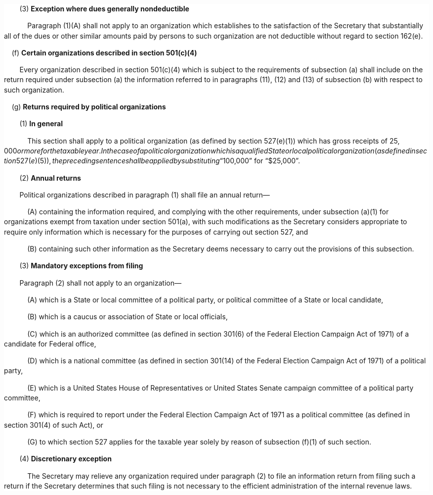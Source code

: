         (3) __Exception where dues generally nondeductible__ 

            Paragraph (1)(A) shall not apply to an organization which establishes to the satisfaction of the Secretary that substantially all of the dues or other similar amounts paid by persons to such organization are not deductible without regard to section 162(e).

    (f) __Certain organizations described in section 501(c)(4)__ 

        Every organization described in section 501(c)(4) which is subject to the requirements of subsection (a) shall include on the return required under subsection (a) the information referred to in paragraphs (11), (12) and (13) of subsection (b) with respect to such organization.

    (g) __Returns required by political organizations__ 

        (1) __In general__ 

            This section shall apply to a political organization (as defined by section 527(e)(1)) which has gross receipts of $25,000 or more for the taxable year. In the case of a political organization which is a qualified State or local political organization (as defined in section 527(e)(5)), the preceding sentence shall be applied by substituting “$100,000” for “$25,000”.

        (2) __Annual returns__ 

        Political organizations described in paragraph (1) shall file an annual return—

            (A) containing the information required, and complying with the other requirements, under subsection (a)(1) for organizations exempt from taxation under section 501(a), with such modifications as the Secretary considers appropriate to require only information which is necessary for the purposes of carrying out section 527, and

            (B) containing such other information as the Secretary deems necessary to carry out the provisions of this subsection.

        (3) __Mandatory exceptions from filing__ 

        Paragraph (2) shall not apply to an organization—

            (A) which is a State or local committee of a political party, or political committee of a State or local candidate,

            (B) which is a caucus or association of State or local officials,

            (C) which is an authorized committee (as defined in section 301(6) of the Federal Election Campaign Act of 1971) of a candidate for Federal office,

            (D) which is a national committee (as defined in section 301(14) of the Federal Election Campaign Act of 1971) of a political party,

            (E) which is a United States House of Representatives or United States Senate campaign committee of a political party committee,

            (F) which is required to report under the Federal Election Campaign Act of 1971 as a political committee (as defined in section 301(4) of such Act), or

            (G) to which section 527 applies for the taxable year solely by reason of subsection (f)(1) of such section.

        (4) __Discretionary exception__ 

            The Secretary may relieve any organization required under paragraph (2) to file an information return from filing such a return if the Secretary determines that such filing is not necessary to the efficient administration of the internal revenue laws.
